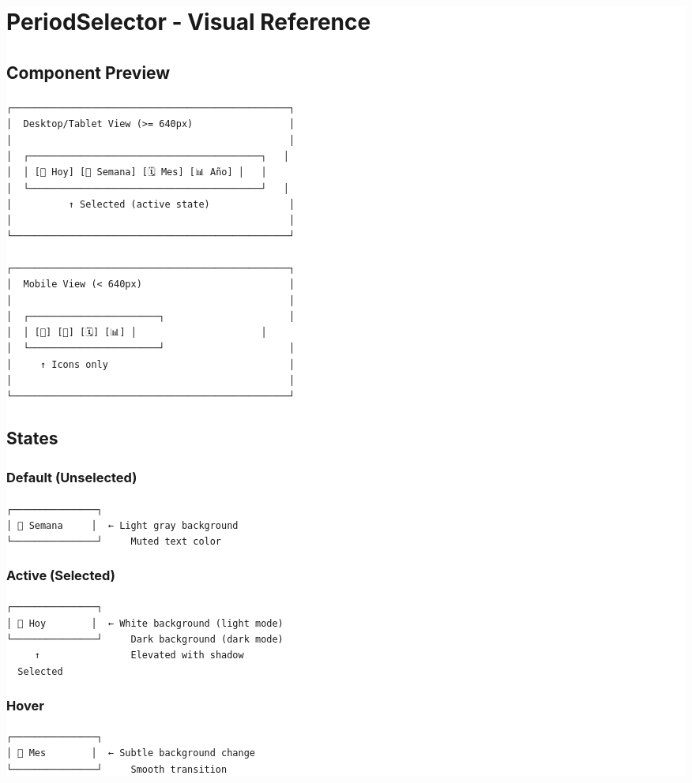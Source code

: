 # PeriodSelector - Visual Reference

## Component Preview

```
┌─────────────────────────────────────────────────┐
│  Desktop/Tablet View (>= 640px)                 │
│                                                 │
│  ┌─────────────────────────────────────────┐   │
│  │ [📅 Hoy] [📅 Semana] [🗓️ Mes] [📊 Año] │   │
│  └─────────────────────────────────────────┘   │
│          ↑ Selected (active state)              │
│                                                 │
└─────────────────────────────────────────────────┘

┌─────────────────────────────────────────────────┐
│  Mobile View (< 640px)                          │
│                                                 │
│  ┌───────────────────────┐                      │
│  │ [📅] [📅] [🗓️] [📊] │                      │
│  └───────────────────────┘                      │
│     ↑ Icons only                                │
│                                                 │
└─────────────────────────────────────────────────┘
```

## States

### Default (Unselected)
```
┌───────────────┐
│ 📅 Semana     │  ← Light gray background
└───────────────┘     Muted text color
```

### Active (Selected)
```
┌───────────────┐
│ 📅 Hoy        │  ← White background (light mode)
└───────────────┘     Dark background (dark mode)
     ↑                Elevated with shadow
  Selected
```

### Hover
```
┌───────────────┐
│ 📅 Mes        │  ← Subtle background change
└───────────────┘     Smooth transition
```
